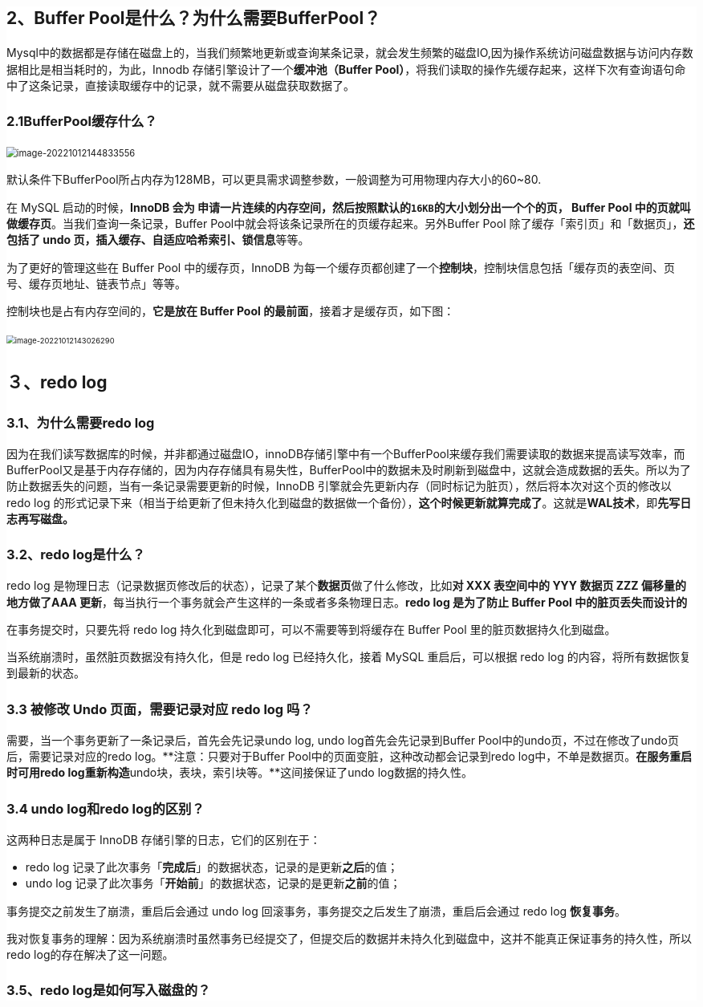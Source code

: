 ## 2、Buffer Pool是什么？为什么需要BufferPool？

Mysql中的数据都是存储在磁盘上的，当我们频繁地更新或查询某条记录，就会发生频繁的磁盘IO,因为操作系统访问磁盘数据与访问内存数据相比是相当耗时的，为此，Innodb 存储引擎设计了一个**缓冲池（Buffer Pool）**，将我们读取的操作先缓存起来，这样下次有查询语句命中了这条记录，直接读取缓存中的记录，就不需要从磁盘获取数据了。

### 2.1BufferPool缓存什么？

<img src="C:\Users\龚chang\AppData\Roaming\Typora\typora-user-images\image-20221012144833556.png" alt="image-20221012144833556" style="zoom:80%;" />

默认条件下BufferPool所占内存为128MB，可以更具需求调整参数，一般调整为可用物理内存大小的60~80.

在 MySQL 启动的时候，**InnoDB 会为 申请一片连续的内存空间，然后按照默认的`16KB`的大小划分出一个个的页， Buffer Pool 中的页就叫做缓存页**。当我们查询一条记录，Buffer  Pool中就会将该条记录所在的页缓存起来。另外Buffer Pool 除了缓存「索引页」和「数据页」，**还包括了 undo 页，插入缓存、自适应哈希索引、锁信息**等等。

为了更好的管理这些在 Buffer Pool 中的缓存页，InnoDB 为每一个缓存页都创建了一个**控制块**，控制块信息包括「缓存页的表空间、页号、缓存页地址、链表节点」等等。

控制块也是占有内存空间的，**它是放在 Buffer Pool 的最前面**，接着才是缓存页，如下图：

<img src="C:\Users\龚chang\AppData\Roaming\Typora\typora-user-images\image-20221012143026290.png" alt="image-20221012143026290" style="zoom:67%;" />

## ３、redo log

### 3.1、为什么需要redo log

因为在我们读写数据库的时候，并非都通过磁盘IO，innoDB存储引擎中有一个BufferPool来缓存我们需要读取的数据来提高读写效率，而BufferPool又是基于内存存储的，因为内存存储具有易失性，BufferPool中的数据未及时刷新到磁盘中，这就会造成数据的丢失。所以为了防止数据丢失的问题，当有一条记录需要更新的时候，InnoDB 引擎就会先更新内存（同时标记为脏页），然后将本次对这个页的修改以 redo log 的形式记录下来（相当于给更新了但未持久化到磁盘的数据做一个备份），**这个时候更新就算完成了**。这就是**WAL技术**，即**先写日志再写磁盘。**

### 3.2、redo log是什么？

redo log 是物理日志（记录数据页修改后的状态），记录了某个**数据页**做了什么修改，比如**对 XXX 表空间中的 YYY 数据页 ZZZ 偏移量的地方做了AAA 更新**，每当执行一个事务就会产生这样的一条或者多条物理日志。**redo log 是为了防止 Buffer Pool 中的脏页丢失而设计的**

在事务提交时，只要先将 redo log 持久化到磁盘即可，可以不需要等到将缓存在 Buffer Pool 里的脏页数据持久化到磁盘。

当系统崩溃时，虽然脏页数据没有持久化，但是 redo log 已经持久化，接着 MySQL 重启后，可以根据 redo log 的内容，将所有数据恢复到最新的状态。

### 3.3 被修改 Undo 页面，需要记录对应 redo log 吗？

需要，当一个事务更新了一条记录后，首先会先记录undo log, undo log首先会先记录到Buffer Pool中的undo页，不过在修改了undo页后，需要记录对应的redo log。**注意：只要对于Buffer Pool中的页面变脏，这种改动都会记录到redo log中，不单是数据页。**在服务重启时可用redo log重新构造**undo块，表块，索引块等。**这间接保证了undo log数据的持久性。

### 3.4 undo log和redo log的区别？

这两种日志是属于 InnoDB 存储引擎的日志，它们的区别在于：

- redo log 记录了此次事务「**完成后**」的数据状态，记录的是更新**之后**的值；
- undo log 记录了此次事务「**开始前**」的数据状态，记录的是更新**之前**的值；

事务提交之前发生了崩溃，重启后会通过 undo log 回滚事务，事务提交之后发生了崩溃，重启后会通过 redo log **恢复事务**。

我对恢复事务的理解：因为系统崩溃时虽然事务已经提交了，但提交后的数据并未持久化到磁盘中，这并不能真正保证事务的持久性，所以redo log的存在解决了这一问题。

### 3.5、redo log是如何写入磁盘的？
